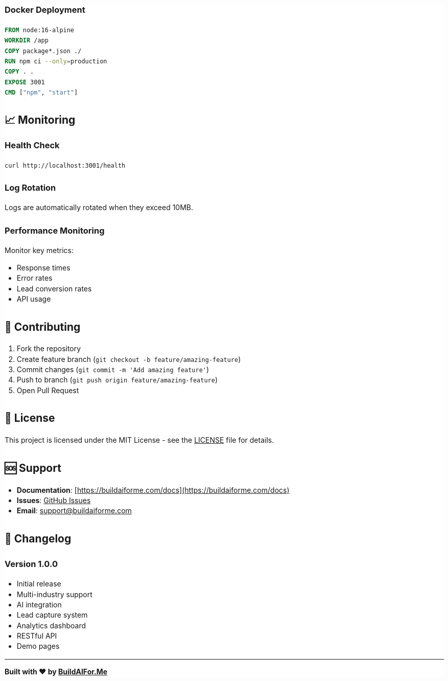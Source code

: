 ### Docker Deployment

```dockerfile
FROM node:16-alpine
WORKDIR /app
COPY package*.json ./
RUN npm ci --only=production
COPY . .
EXPOSE 3001
CMD ["npm", "start"]
```

## 📈 Monitoring

### Health Check
```bash
curl http://localhost:3001/health
```

### Log Rotation
Logs are automatically rotated when they exceed 10MB.

### Performance Monitoring
Monitor key metrics:
- Response times
- Error rates
- Lead conversion rates
- API usage

## 🤝 Contributing

1. Fork the repository
2. Create feature branch (`git checkout -b feature/amazing-feature`)
3. Commit changes (`git commit -m 'Add amazing feature'`)
4. Push to branch (`git push origin feature/amazing-feature`)
5. Open Pull Request

## 📄 License

This project is licensed under the MIT License - see the [LICENSE](LICENSE) file for details.

## 🆘 Support

- **Documentation**: [https://buildaiforme.com/docs](https://buildaiforme.com/docs)
- **Issues**: [GitHub Issues](https://github.com/buildaiforme/tier2-chatbot/issues)
- **Email**: support@buildaiforme.com

## 🔄 Changelog

### Version 1.0.0
- Initial release
- Multi-industry support
- AI integration
- Lead capture system
- Analytics dashboard
- RESTful API
- Demo pages

---

**Built with ❤️ by [BuildAIFor.Me](https://buildaiforme.com)**
